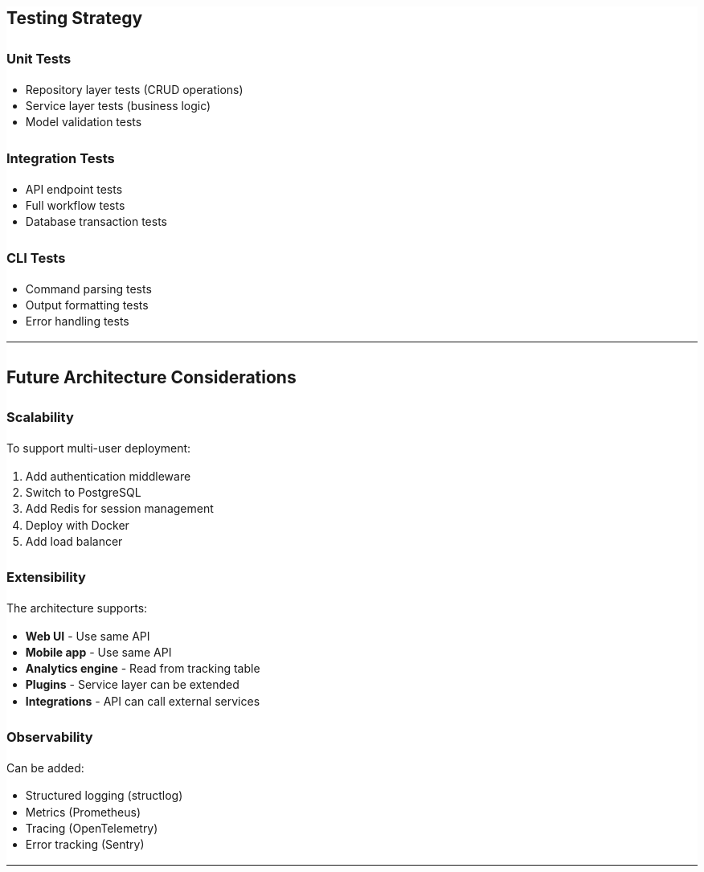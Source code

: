 
## Testing Strategy

### Unit Tests

- Repository layer tests (CRUD operations)
- Service layer tests (business logic)
- Model validation tests

### Integration Tests

- API endpoint tests
- Full workflow tests
- Database transaction tests

### CLI Tests

- Command parsing tests
- Output formatting tests
- Error handling tests

---

## Future Architecture Considerations

### Scalability

To support multi-user deployment:
1. Add authentication middleware
2. Switch to PostgreSQL
3. Add Redis for session management
4. Deploy with Docker
5. Add load balancer

### Extensibility

The architecture supports:
- **Web UI** - Use same API
- **Mobile app** - Use same API
- **Analytics engine** - Read from tracking table
- **Plugins** - Service layer can be extended
- **Integrations** - API can call external services

### Observability

Can be added:
- Structured logging (structlog)
- Metrics (Prometheus)
- Tracing (OpenTelemetry)
- Error tracking (Sentry)

---
